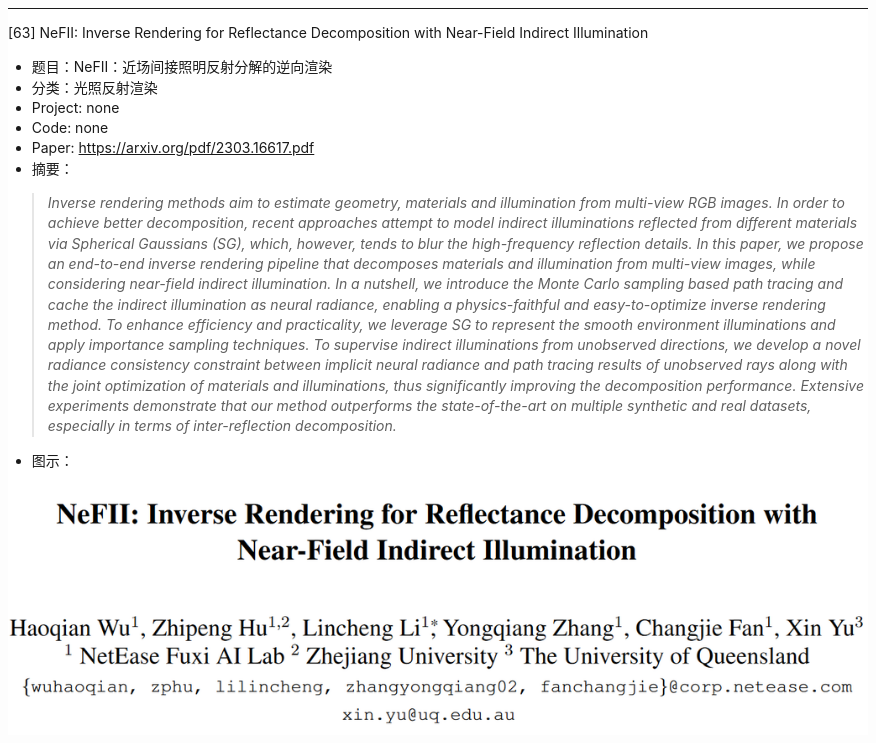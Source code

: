 





----

[63] NeFII: Inverse Rendering for Reflectance Decomposition with Near-Field Indirect Illumination

- 题目：NeFII：近场间接照明反射分解的逆向渲染
- 分类：光照反射渲染
- Project: none
- Code: none
- Paper: https://arxiv.org/pdf/2303.16617.pdf
- 摘要： 

> *Inverse rendering methods aim to estimate geometry, materials and illumination from multi-view RGB images. In order to achieve better decomposition, recent approaches attempt to model indirect illuminations reflected from different materials via Spherical Gaussians (SG), which, however, tends to blur the high-frequency reflection details. In this paper, we propose an end-to-end inverse rendering pipeline that decomposes materials and illumination from multi-view images, while considering near-field indirect illumination. In a nutshell, we introduce the Monte Carlo sampling based path tracing and cache the indirect illumination as neural radiance, enabling a physics-faithful and easy-to-optimize inverse rendering method. To enhance efficiency and practicality, we leverage SG to represent the smooth environment illuminations and apply importance sampling techniques. To supervise indirect illuminations from unobserved directions, we develop a novel radiance consistency constraint between implicit neural radiance and path tracing results of unobserved rays along with the joint optimization of materials and illuminations, thus significantly improving the decomposition performance. Extensive experiments demonstrate that our method outperforms the state-of-the-art on multiple synthetic and real datasets, especially in terms of inter-reflection decomposition.*

- 图示：

![image-20230410141645765](NeRFs-CVPR2023.assets/image-20230410141645765.png)
